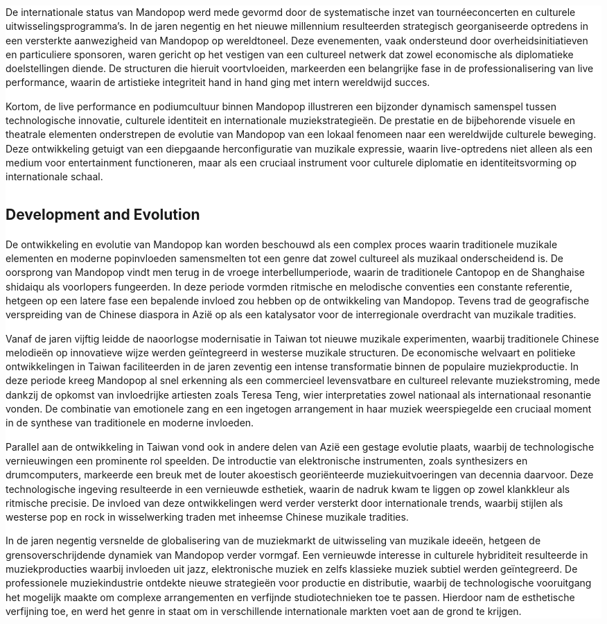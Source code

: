 De internationale status van Mandopop werd mede gevormd door de systematische inzet van
tournéeconcerten en culturele uitwisselingsprogramma’s. In de jaren negentig en het nieuwe
millennium resulteerden strategisch georganiseerde optredens in een versterkte aanwezigheid van
Mandopop op wereldtoneel. Deze evenementen, vaak ondersteund door overheidsinitiatieven en
particuliere sponsoren, waren gericht op het vestigen van een cultureel netwerk dat zowel
economische als diplomatieke doelstellingen diende. De structuren die hieruit voortvloeiden,
markeerden een belangrijke fase in de professionalisering van live performance, waarin de artistieke
integriteit hand in hand ging met intern wereldwijd succes.

Kortom, de live performance en podiumcultuur binnen Mandopop illustreren een bijzonder dynamisch
samenspel tussen technologische innovatie, culturele identiteit en internationale muziekstrategieën.
De prestatie en de bijbehorende visuele en theatrale elementen onderstrepen de evolutie van Mandopop
van een lokaal fenomeen naar een wereldwijde culturele beweging. Deze ontwikkeling getuigt van een
diepgaande herconfiguratie van muzikale expressie, waarin live-optredens niet alleen als een medium
voor entertainment functioneren, maar als een cruciaal instrument voor culturele diplomatie en
identiteitsvorming op internationale schaal.

## Development and Evolution

De ontwikkeling en evolutie van Mandopop kan worden beschouwd als een complex proces waarin
traditionele muzikale elementen en moderne popinvloeden samensmelten tot een genre dat zowel
cultureel als muzikaal onderscheidend is. De oorsprong van Mandopop vindt men terug in de vroege
interbellumperiode, waarin de traditionele Cantopop en de Shanghaise shidaiqu als voorlopers
fungeerden. In deze periode vormden ritmische en melodische conventies een constante referentie,
hetgeen op een latere fase een bepalende invloed zou hebben op de ontwikkeling van Mandopop. Tevens
trad de geografische verspreiding van de Chinese diaspora in Azië op als een katalysator voor de
interregionale overdracht van muzikale tradities.

Vanaf de jaren vijftig leidde de naoorlogse modernisatie in Taiwan tot nieuwe muzikale experimenten,
waarbij traditionele Chinese melodieën op innovatieve wijze werden geïntegreerd in westerse muzikale
structuren. De economische welvaart en politieke ontwikkelingen in Taiwan faciliteerden in de jaren
zeventig een intense transformatie binnen de populaire muziekproductie. In deze periode kreeg
Mandopop al snel erkenning als een commercieel levensvatbare en cultureel relevante muziekstroming,
mede dankzij de opkomst van invloedrijke artiesten zoals Teresa Teng, wier interpretaties zowel
nationaal als internationaal resonantie vonden. De combinatie van emotionele zang en een ingetogen
arrangement in haar muziek weerspiegelde een cruciaal moment in de synthese van traditionele en
moderne invloeden.

Parallel aan de ontwikkeling in Taiwan vond ook in andere delen van Azië een gestage evolutie
plaats, waarbij de technologische vernieuwingen een prominente rol speelden. De introductie van
elektronische instrumenten, zoals synthesizers en drumcomputers, markeerde een breuk met de louter
akoestisch georiënteerde muziekuitvoeringen van decennia daarvoor. Deze technologische ingeving
resulteerde in een vernieuwde esthetiek, waarin de nadruk kwam te liggen op zowel klankkleur als
ritmische precisie. De invloed van deze ontwikkelingen werd verder versterkt door internationale
trends, waarbij stijlen als westerse pop en rock in wisselwerking traden met inheemse Chinese
muzikale tradities.

In de jaren negentig versnelde de globalisering van de muziekmarkt de uitwisseling van muzikale
ideeën, hetgeen de grensoverschrijdende dynamiek van Mandopop verder vormgaf. Een vernieuwde
interesse in culturele hybriditeit resulteerde in muziekproducties waarbij invloeden uit jazz,
elektronische muziek en zelfs klassieke muziek subtiel werden geïntegreerd. De professionele
muziekindustrie ontdekte nieuwe strategieën voor productie en distributie, waarbij de technologische
vooruitgang het mogelijk maakte om complexe arrangementen en verfijnde studiotechnieken toe te
passen. Hierdoor nam de esthetische verfijning toe, en werd het genre in staat om in verschillende
internationale markten voet aan de grond te krijgen.
